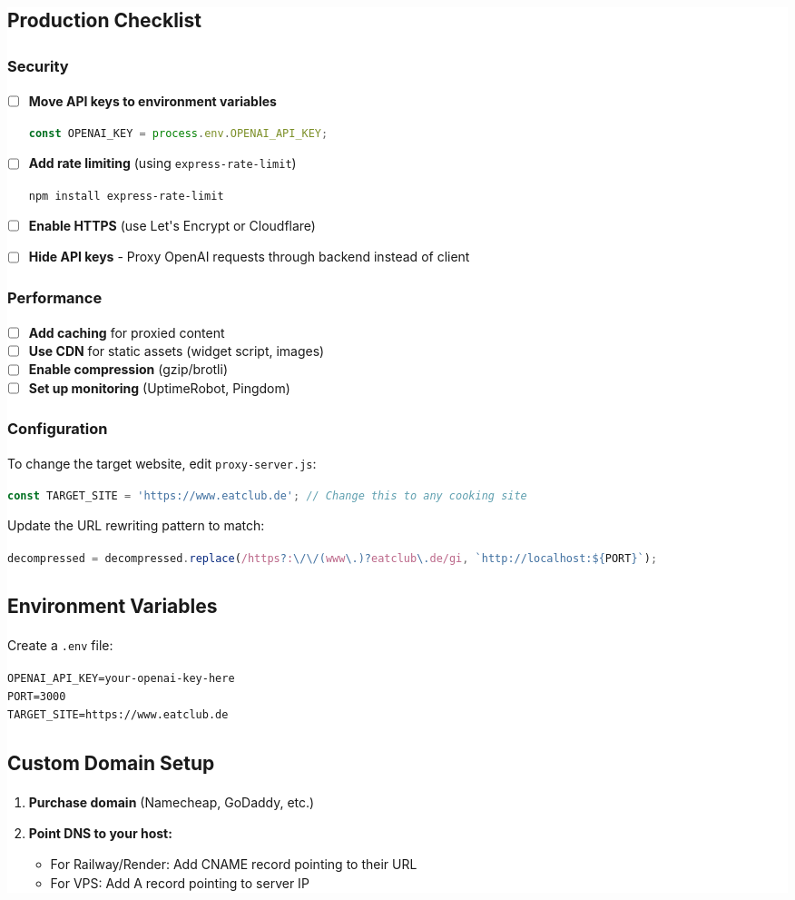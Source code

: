 ## Production Checklist

### Security

- [ ] **Move API keys to environment variables**
  ```javascript
  const OPENAI_KEY = process.env.OPENAI_API_KEY;
  ```

- [ ] **Add rate limiting** (using `express-rate-limit`)
  ```bash
  npm install express-rate-limit
  ```

- [ ] **Enable HTTPS** (use Let's Encrypt or Cloudflare)

- [ ] **Hide API keys** - Proxy OpenAI requests through backend instead of client

### Performance

- [ ] **Add caching** for proxied content
- [ ] **Use CDN** for static assets (widget script, images)
- [ ] **Enable compression** (gzip/brotli)
- [ ] **Set up monitoring** (UptimeRobot, Pingdom)

### Configuration

To change the target website, edit `proxy-server.js`:

```javascript
const TARGET_SITE = 'https://www.eatclub.de'; // Change this to any cooking site
```

Update the URL rewriting pattern to match:

```javascript
decompressed = decompressed.replace(/https?:\/\/(www\.)?eatclub\.de/gi, `http://localhost:${PORT}`);
```

## Environment Variables

Create a `.env` file:

```env
OPENAI_API_KEY=your-openai-key-here
PORT=3000
TARGET_SITE=https://www.eatclub.de
```

## Custom Domain Setup

1. **Purchase domain** (Namecheap, GoDaddy, etc.)

2. **Point DNS to your host:**
   - For Railway/Render: Add CNAME record pointing to their URL
   - For VPS: Add A record pointing to server IP
